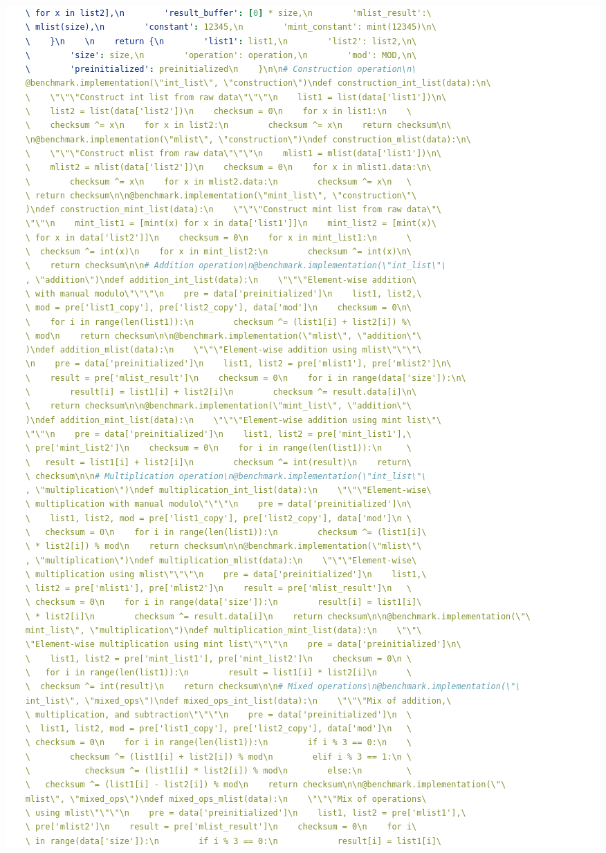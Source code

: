 ```yaml
    \ for x in list2],\n        'result_buffer': [0] * size,\n        'mlist_result':\
    \ mlist(size),\n        'constant': 12345,\n        'mint_constant': mint(12345)\n\
    \    }\n    \n    return {\n        'list1': list1,\n        'list2': list2,\n\
    \        'size': size,\n        'operation': operation,\n        'mod': MOD,\n\
    \        'preinitialized': preinitialized\n    }\n\n# Construction operation\n\
    @benchmark.implementation(\"int_list\", \"construction\")\ndef construction_int_list(data):\n\
    \    \"\"\"Construct int list from raw data\"\"\"\n    list1 = list(data['list1'])\n\
    \    list2 = list(data['list2'])\n    checksum = 0\n    for x in list1:\n    \
    \    checksum ^= x\n    for x in list2:\n        checksum ^= x\n    return checksum\n\
    \n@benchmark.implementation(\"mlist\", \"construction\")\ndef construction_mlist(data):\n\
    \    \"\"\"Construct mlist from raw data\"\"\"\n    mlist1 = mlist(data['list1'])\n\
    \    mlist2 = mlist(data['list2'])\n    checksum = 0\n    for x in mlist1.data:\n\
    \        checksum ^= x\n    for x in mlist2.data:\n        checksum ^= x\n   \
    \ return checksum\n\n@benchmark.implementation(\"mint_list\", \"construction\"\
    )\ndef construction_mint_list(data):\n    \"\"\"Construct mint list from raw data\"\
    \"\"\n    mint_list1 = [mint(x) for x in data['list1']]\n    mint_list2 = [mint(x)\
    \ for x in data['list2']]\n    checksum = 0\n    for x in mint_list1:\n      \
    \  checksum ^= int(x)\n    for x in mint_list2:\n        checksum ^= int(x)\n\
    \    return checksum\n\n# Addition operation\n@benchmark.implementation(\"int_list\"\
    , \"addition\")\ndef addition_int_list(data):\n    \"\"\"Element-wise addition\
    \ with manual modulo\"\"\"\n    pre = data['preinitialized']\n    list1, list2,\
    \ mod = pre['list1_copy'], pre['list2_copy'], data['mod']\n    checksum = 0\n\
    \    for i in range(len(list1)):\n        checksum ^= (list1[i] + list2[i]) %\
    \ mod\n    return checksum\n\n@benchmark.implementation(\"mlist\", \"addition\"\
    )\ndef addition_mlist(data):\n    \"\"\"Element-wise addition using mlist\"\"\"\
    \n    pre = data['preinitialized']\n    list1, list2 = pre['mlist1'], pre['mlist2']\n\
    \    result = pre['mlist_result']\n    checksum = 0\n    for i in range(data['size']):\n\
    \        result[i] = list1[i] + list2[i]\n        checksum ^= result.data[i]\n\
    \    return checksum\n\n@benchmark.implementation(\"mint_list\", \"addition\"\
    )\ndef addition_mint_list(data):\n    \"\"\"Element-wise addition using mint list\"\
    \"\"\n    pre = data['preinitialized']\n    list1, list2 = pre['mint_list1'],\
    \ pre['mint_list2']\n    checksum = 0\n    for i in range(len(list1)):\n     \
    \   result = list1[i] + list2[i]\n        checksum ^= int(result)\n    return\
    \ checksum\n\n# Multiplication operation\n@benchmark.implementation(\"int_list\"\
    , \"multiplication\")\ndef multiplication_int_list(data):\n    \"\"\"Element-wise\
    \ multiplication with manual modulo\"\"\"\n    pre = data['preinitialized']\n\
    \    list1, list2, mod = pre['list1_copy'], pre['list2_copy'], data['mod']\n \
    \   checksum = 0\n    for i in range(len(list1)):\n        checksum ^= (list1[i]\
    \ * list2[i]) % mod\n    return checksum\n\n@benchmark.implementation(\"mlist\"\
    , \"multiplication\")\ndef multiplication_mlist(data):\n    \"\"\"Element-wise\
    \ multiplication using mlist\"\"\"\n    pre = data['preinitialized']\n    list1,\
    \ list2 = pre['mlist1'], pre['mlist2']\n    result = pre['mlist_result']\n   \
    \ checksum = 0\n    for i in range(data['size']):\n        result[i] = list1[i]\
    \ * list2[i]\n        checksum ^= result.data[i]\n    return checksum\n\n@benchmark.implementation(\"\
    mint_list\", \"multiplication\")\ndef multiplication_mint_list(data):\n    \"\"\
    \"Element-wise multiplication using mint list\"\"\"\n    pre = data['preinitialized']\n\
    \    list1, list2 = pre['mint_list1'], pre['mint_list2']\n    checksum = 0\n \
    \   for i in range(len(list1)):\n        result = list1[i] * list2[i]\n      \
    \  checksum ^= int(result)\n    return checksum\n\n# Mixed operations\n@benchmark.implementation(\"\
    int_list\", \"mixed_ops\")\ndef mixed_ops_int_list(data):\n    \"\"\"Mix of addition,\
    \ multiplication, and subtraction\"\"\"\n    pre = data['preinitialized']\n  \
    \  list1, list2, mod = pre['list1_copy'], pre['list2_copy'], data['mod']\n   \
    \ checksum = 0\n    for i in range(len(list1)):\n        if i % 3 == 0:\n    \
    \        checksum ^= (list1[i] + list2[i]) % mod\n        elif i % 3 == 1:\n \
    \           checksum ^= (list1[i] * list2[i]) % mod\n        else:\n         \
    \   checksum ^= (list1[i] - list2[i]) % mod\n    return checksum\n\n@benchmark.implementation(\"\
    mlist\", \"mixed_ops\")\ndef mixed_ops_mlist(data):\n    \"\"\"Mix of operations\
    \ using mlist\"\"\"\n    pre = data['preinitialized']\n    list1, list2 = pre['mlist1'],\
    \ pre['mlist2']\n    result = pre['mlist_result']\n    checksum = 0\n    for i\
    \ in range(data['size']):\n        if i % 3 == 0:\n            result[i] = list1[i]\
```